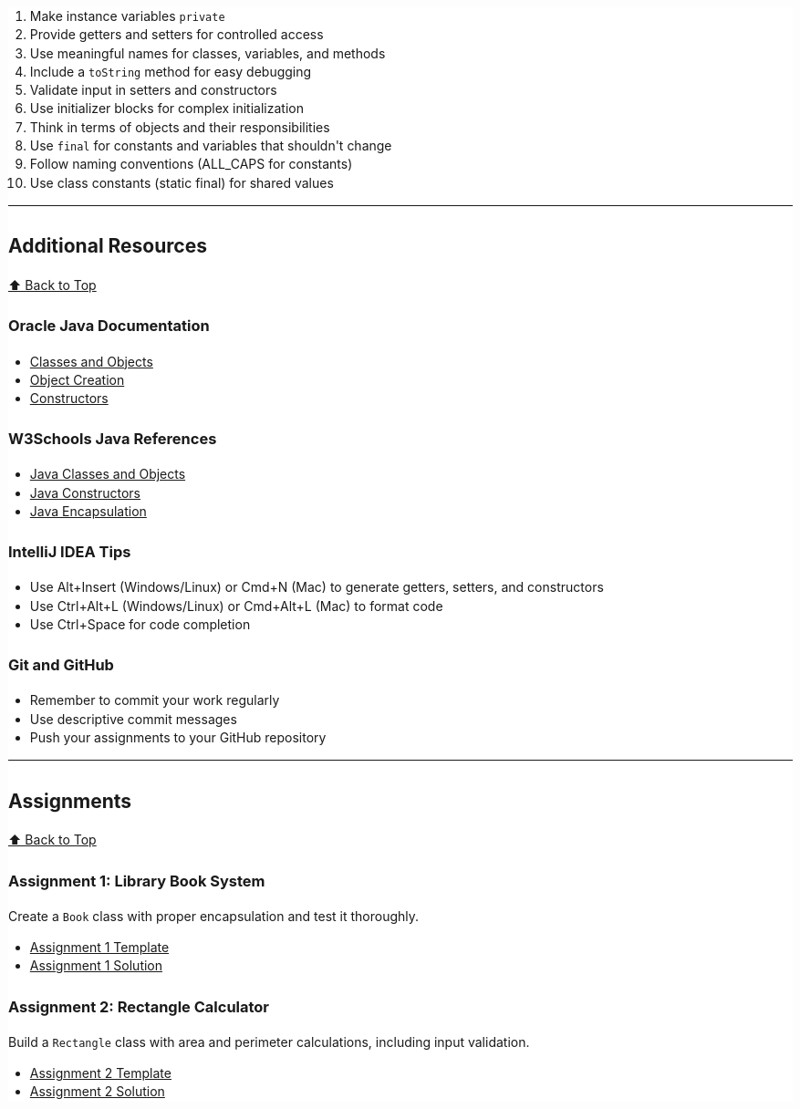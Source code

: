1. Make instance variables `private`
2. Provide getters and setters for controlled access
3. Use meaningful names for classes, variables, and methods
4. Include a `toString` method for easy debugging
5. Validate input in setters and constructors
6. Use initializer blocks for complex initialization
7. Think in terms of objects and their responsibilities
8. Use `final` for constants and variables that shouldn't change
9. Follow naming conventions (ALL_CAPS for constants)
10. Use class constants (static final) for shared values

---

## Additional Resources
[⬆ Back to Top](#table-of-contents)

### Oracle Java Documentation
- [Classes and Objects](https://docs.oracle.com/javase/tutorial/java/javaOO/classes.html)
- [Object Creation](https://docs.oracle.com/javase/tutorial/java/javaOO/objectcreation.html)
- [Constructors](https://docs.oracle.com/javase/tutorial/java/javaOO/constructors.html)

### W3Schools Java References
- [Java Classes and Objects](https://www.w3schools.com/java/java_classes.asp)
- [Java Constructors](https://www.w3schools.com/java/java_constructors.asp)
- [Java Encapsulation](https://www.w3schools.com/java/java_encapsulation.asp)

### IntelliJ IDEA Tips
- Use Alt+Insert (Windows/Linux) or Cmd+N (Mac) to generate getters, setters, and constructors
- Use Ctrl+Alt+L (Windows/Linux) or Cmd+Alt+L (Mac) to format code
- Use Ctrl+Space for code completion

### Git and GitHub
- Remember to commit your work regularly
- Use descriptive commit messages
- Push your assignments to your GitHub repository

---

## Assignments
[⬆ Back to Top](#table-of-contents)

### Assignment 1: Library Book System
Create a `Book` class with proper encapsulation and test it thoroughly.
- [Assignment 1 Template](assignment-1-template.md)
- [Assignment 1 Solution](assignment-1-solution.md)

### Assignment 2: Rectangle Calculator
Build a `Rectangle` class with area and perimeter calculations, including input validation.
- [Assignment 2 Template](assignment-2-template.md)
- [Assignment 2 Solution](assignment-2-solution.md)

